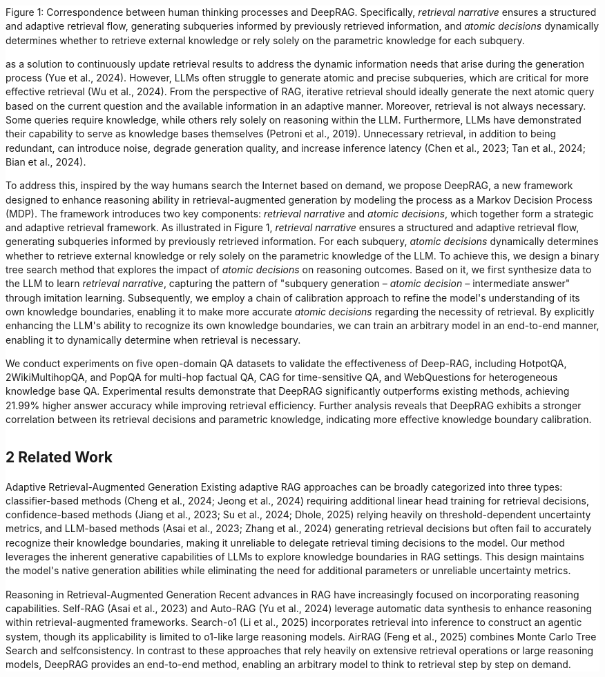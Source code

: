 Figure 1: Correspondence between human thinking processes and DeepRAG. Specifically, *retrieval narrative* ensures a structured and adaptive retrieval flow, generating subqueries informed by previously retrieved information, and *atomic decisions* dynamically determines whether to retrieve external knowledge or rely solely on the parametric knowledge for each subquery.

as a solution to continuously update retrieval results to address the dynamic information needs that arise during the generation process (Yue et al., 2024). However, LLMs often struggle to generate atomic and precise subqueries, which are critical for more effective retrieval (Wu et al., 2024). From the perspective of RAG, iterative retrieval should ideally generate the next atomic query based on the current question and the available information in an adaptive manner. Moreover, retrieval is not always necessary. Some queries require knowledge, while others rely solely on reasoning within the LLM. Furthermore, LLMs have demonstrated their capability to serve as knowledge bases themselves (Petroni et al., 2019). Unnecessary retrieval, in addition to being redundant, can introduce noise, degrade generation quality, and increase inference latency (Chen et al., 2023; Tan et al., 2024; Bian et al., 2024).

To address this, inspired by the way humans search the Internet based on demand, we propose DeepRAG, a new framework designed to enhance reasoning ability in retrieval-augmented generation by modeling the process as a Markov Decision Process (MDP). The framework introduces two key components: *retrieval narrative* and *atomic decisions*, which together form a strategic and adaptive retrieval framework. As illustrated in Figure 1, *retrieval narrative* ensures a structured and adaptive retrieval flow, generating subqueries informed by previously retrieved information. For each subquery, *atomic decisions* dynamically determines whether to retrieve external knowledge or rely solely on the parametric knowledge of the LLM. To achieve this, we design a binary tree search method that explores the impact of *atomic decisions* on reasoning outcomes. Based on it, we first synthesize data to the LLM to learn *retrieval narrative*, capturing the pattern of "subquery generation – *atomic decision* – intermediate answer" through imitation learning. Subsequently, we employ a chain of calibration approach to refine the model's understanding of its own knowledge boundaries, enabling it to make more accurate *atomic decisions* regarding the necessity of retrieval. By explicitly enhancing the LLM's ability to recognize its own knowledge boundaries, we can train an arbitrary model in an end-to-end manner, enabling it to dynamically determine when retrieval is necessary.

We conduct experiments on five open-domain QA datasets to validate the effectiveness of Deep-RAG, including HotpotQA, 2WikiMultihopQA, and PopQA for multi-hop factual QA, CAG for time-sensitive QA, and WebQuestions for heterogeneous knowledge base QA. Experimental results demonstrate that DeepRAG significantly outperforms existing methods, achieving 21.99% higher answer accuracy while improving retrieval efficiency. Further analysis reveals that DeepRAG exhibits a stronger correlation between its retrieval decisions and parametric knowledge, indicating more effective knowledge boundary calibration.

## 2 Related Work

Adaptive Retrieval-Augmented Generation Existing adaptive RAG approaches can be broadly categorized into three types: classifier-based methods (Cheng et al., 2024; Jeong et al., 2024) requiring additional linear head training for retrieval decisions, confidence-based methods (Jiang et al., 2023; Su et al., 2024; Dhole, 2025) relying heavily on threshold-dependent uncertainty metrics, and LLM-based methods (Asai et al., 2023; Zhang et al., 2024) generating retrieval decisions but often fail to accurately recognize their knowledge boundaries, making it unreliable to delegate retrieval timing decisions to the model. Our method leverages the inherent generative capabilities of LLMs to explore knowledge boundaries in RAG settings. This design maintains the model's native generation abilities while eliminating the need for additional parameters or unreliable uncertainty metrics.

Reasoning in Retrieval-Augmented Generation Recent advances in RAG have increasingly focused on incorporating reasoning capabilities. Self-RAG (Asai et al., 2023) and Auto-RAG (Yu et al., 2024) leverage automatic data synthesis to enhance reasoning within retrieval-augmented frameworks. Search-o1 (Li et al., 2025) incorporates retrieval into inference to construct an agentic system, though its applicability is limited to o1-like large reasoning models. AirRAG (Feng et al., 2025) combines Monte Carlo Tree Search and selfconsistency. In contrast to these approaches that rely heavily on extensive retrieval operations or large reasoning models, DeepRAG provides an end-to-end method, enabling an arbitrary model to think to retrieval step by step on demand.
